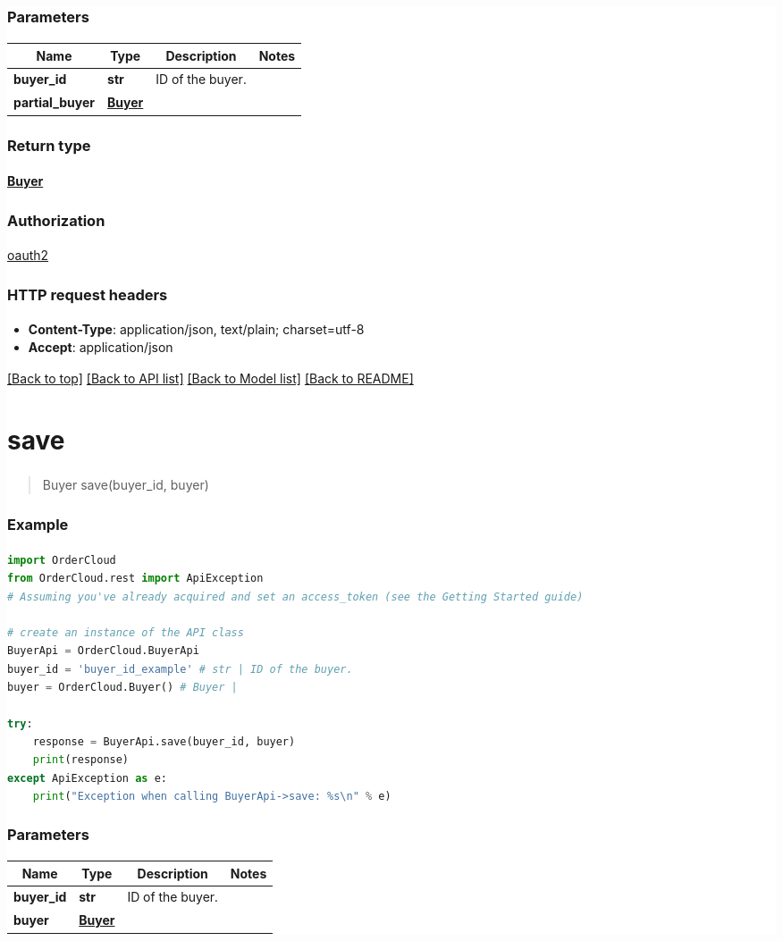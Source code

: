 ### Parameters

Name | Type | Description  | Notes
------------- | ------------- | ------------- | -------------
 **buyer_id** | **str**| ID of the buyer. | 
 **partial_buyer** | [**Buyer**](Buyer.md)|  | 

### Return type

[**Buyer**](Buyer.md)

### Authorization

[oauth2](../README.md#oauth2)

### HTTP request headers

 - **Content-Type**: application/json, text/plain; charset=utf-8
 - **Accept**: application/json

[[Back to top]](#) [[Back to API list]](../README.md#documentation-for-api-endpoints) [[Back to Model list]](../README.md#documentation-for-models) [[Back to README]](../README.md)

# **save**
> Buyer save(buyer_id, buyer)



### Example 
```python
import OrderCloud
from OrderCloud.rest import ApiException
# Assuming you've already acquired and set an access_token (see the Getting Started guide)

# create an instance of the API class
BuyerApi = OrderCloud.BuyerApi
buyer_id = 'buyer_id_example' # str | ID of the buyer.
buyer = OrderCloud.Buyer() # Buyer | 

try: 
    response = BuyerApi.save(buyer_id, buyer)
    print(response)
except ApiException as e:
    print("Exception when calling BuyerApi->save: %s\n" % e)
```

### Parameters

Name | Type | Description  | Notes
------------- | ------------- | ------------- | -------------
 **buyer_id** | **str**| ID of the buyer. | 
 **buyer** | [**Buyer**](Buyer.md)|  | 
